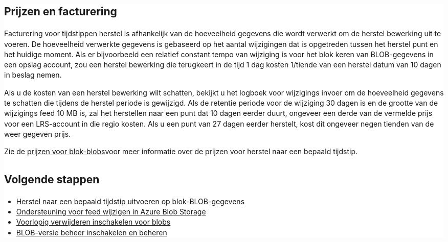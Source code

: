 ## <a name="pricing-and-billing"></a>Prijzen en facturering

Facturering voor tijdstippen herstel is afhankelijk van de hoeveelheid gegevens die wordt verwerkt om de herstel bewerking uit te voeren. De hoeveelheid verwerkte gegevens is gebaseerd op het aantal wijzigingen dat is opgetreden tussen het herstel punt en het huidige moment. Als er bijvoorbeeld een relatief constant tempo van wijziging is voor het blok keren van BLOB-gegevens in een opslag account, zou een herstel bewerking die terugkeert in de tijd 1 dag kosten 1/tiende van een herstel datum van 10 dagen in beslag nemen.

Als u de kosten van een herstel bewerking wilt schatten, bekijkt u het logboek voor wijzigings invoer om de hoeveelheid gegevens te schatten die tijdens de herstel periode is gewijzigd. Als de retentie periode voor de wijziging 30 dagen is en de grootte van de wijzigings feed 10 MB is, zal het herstellen naar een punt dat 10 dagen eerder duurt, ongeveer een derde van de vermelde prijs voor een LRS-account in die regio kosten. Als u een punt van 27 dagen eerder herstelt, kost dit ongeveer negen tienden van de weer gegeven prijs.

Zie de [prijzen voor blok-blobs](https://azure.microsoft.com/pricing/details/storage/blobs/)voor meer informatie over de prijzen voor herstel naar een bepaald tijdstip.

## <a name="next-steps"></a>Volgende stappen

- [Herstel naar een bepaald tijdstip uitvoeren op blok-BLOB-gegevens](point-in-time-restore-manage.md)
- [Ondersteuning voor feed wijzigen in Azure Blob Storage](storage-blob-change-feed.md)
- [Voorlopig verwijderen inschakelen voor blobs](./soft-delete-blob-enable.md)
- [BLOB-versie beheer inschakelen en beheren](versioning-enable.md)
